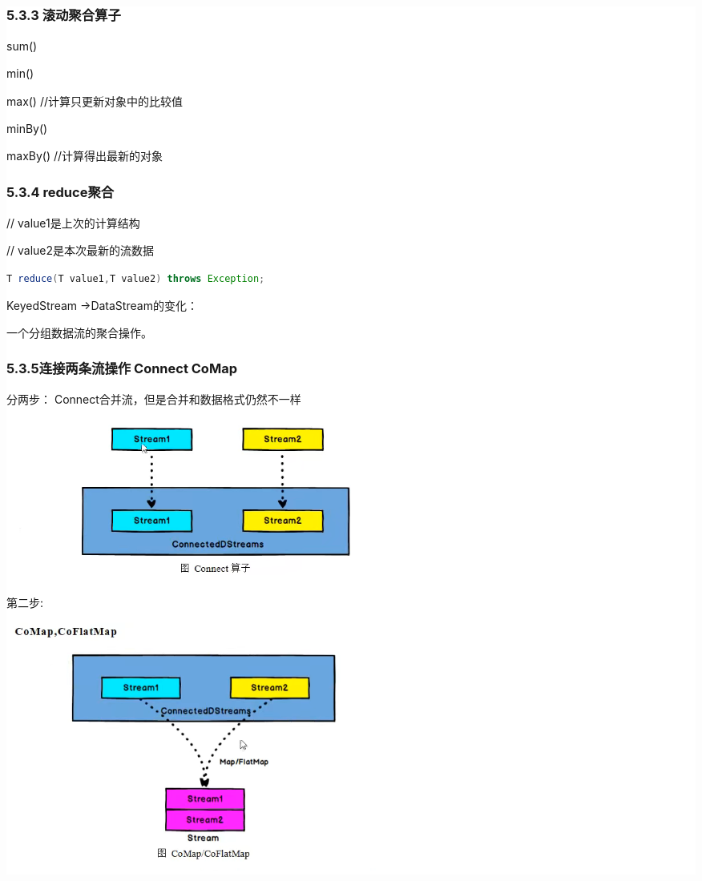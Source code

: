 



### 5.3.3 滚动聚合算子

sum()

min()

max()   //计算只更新对象中的比较值

minBy()

maxBy()   //计算得出最新的对象

### 5.3.4 reduce聚合

//   value1是上次的计算结构

// value2是本次最新的流数据

``` java
T reduce(T value1,T value2) throws Exception;
```

KeyedStream ->DataStream的变化：

一个分组数据流的聚合操作。



### 5.3.5连接两条流操作 Connect    CoMap

分两步： Connect合并流，但是合并和数据格式仍然不一样



![image-20220317123846872](flink二刷.assets/image-20220317123846872-16474919278051.png)



第二步:

![image-20220317123939986](flink二刷.assets/image-20220317123939986-16474919810412.png)
